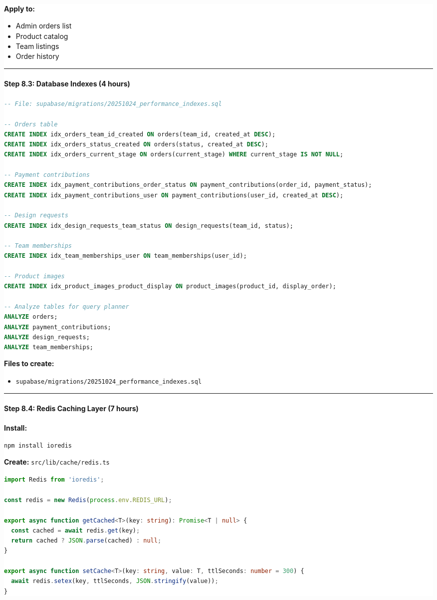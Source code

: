 **Apply to:**
- Admin orders list
- Product catalog
- Team listings
- Order history

---

#### Step 8.3: Database Indexes (4 hours)

```sql
-- File: supabase/migrations/20251024_performance_indexes.sql

-- Orders table
CREATE INDEX idx_orders_team_id_created ON orders(team_id, created_at DESC);
CREATE INDEX idx_orders_status_created ON orders(status, created_at DESC);
CREATE INDEX idx_orders_current_stage ON orders(current_stage) WHERE current_stage IS NOT NULL;

-- Payment contributions
CREATE INDEX idx_payment_contributions_order_status ON payment_contributions(order_id, payment_status);
CREATE INDEX idx_payment_contributions_user ON payment_contributions(user_id, created_at DESC);

-- Design requests
CREATE INDEX idx_design_requests_team_status ON design_requests(team_id, status);

-- Team memberships
CREATE INDEX idx_team_memberships_user ON team_memberships(user_id);

-- Product images
CREATE INDEX idx_product_images_product_display ON product_images(product_id, display_order);

-- Analyze tables for query planner
ANALYZE orders;
ANALYZE payment_contributions;
ANALYZE design_requests;
ANALYZE team_memberships;
```

**Files to create:**
- `supabase/migrations/20251024_performance_indexes.sql`

---

#### Step 8.4: Redis Caching Layer (7 hours)

**Install:**
```bash
npm install ioredis
```

**Create:** `src/lib/cache/redis.ts`

```typescript
import Redis from 'ioredis';

const redis = new Redis(process.env.REDIS_URL);

export async function getCached<T>(key: string): Promise<T | null> {
  const cached = await redis.get(key);
  return cached ? JSON.parse(cached) : null;
}

export async function setCache<T>(key: string, value: T, ttlSeconds: number = 300) {
  await redis.setex(key, ttlSeconds, JSON.stringify(value));
}

```